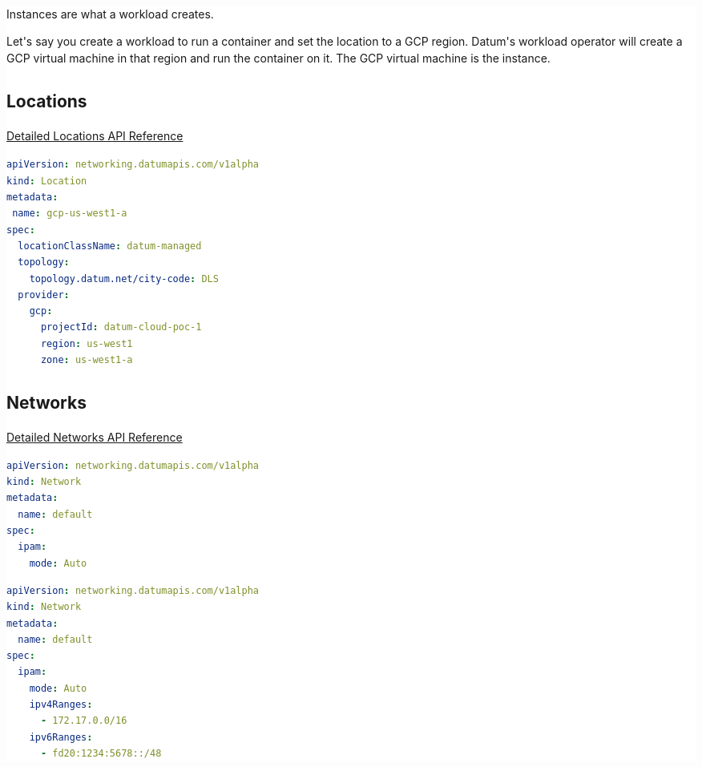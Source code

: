 Instances are what a workload creates.

Let's say you create a workload to run a container and set the location to
a GCP region. Datum's workload operator will create a GCP virtual machine in
that region and run the container on it. The GCP virtual machine is the instance.

## Locations

[Detailed Locations API Reference](https://github.com/datum-cloud/network-services-operator/blob/main/docs/api/locations.md)

<Tabs>
<TabItem value="gcp" label="GCP">

```yaml
apiVersion: networking.datumapis.com/v1alpha
kind: Location
metadata:
 name: gcp-us-west1-a
spec:
  locationClassName: datum-managed
  topology:
    topology.datum.net/city-code: DLS
  provider:
    gcp:
      projectId: datum-cloud-poc-1
      region: us-west1
      zone: us-west1-a
```

</TabItem>
</Tabs>

## Networks

[Detailed Networks API Reference](https://github.com/datum-cloud/network-services-operator/blob/main/docs/api/networks.md)

<Tabs>
<TabItem value="simple" label="Simple Network">

```yaml
apiVersion: networking.datumapis.com/v1alpha
kind: Network
metadata:
  name: default
spec:
  ipam:
    mode: Auto
```

</TabItem>
<TabItem value="custom" label="Custom IP Ranges">

```yaml
apiVersion: networking.datumapis.com/v1alpha
kind: Network
metadata:
  name: default
spec:
  ipam:
    mode: Auto
    ipv4Ranges:
      - 172.17.0.0/16
    ipv6Ranges:
      - fd20:1234:5678::/48

```